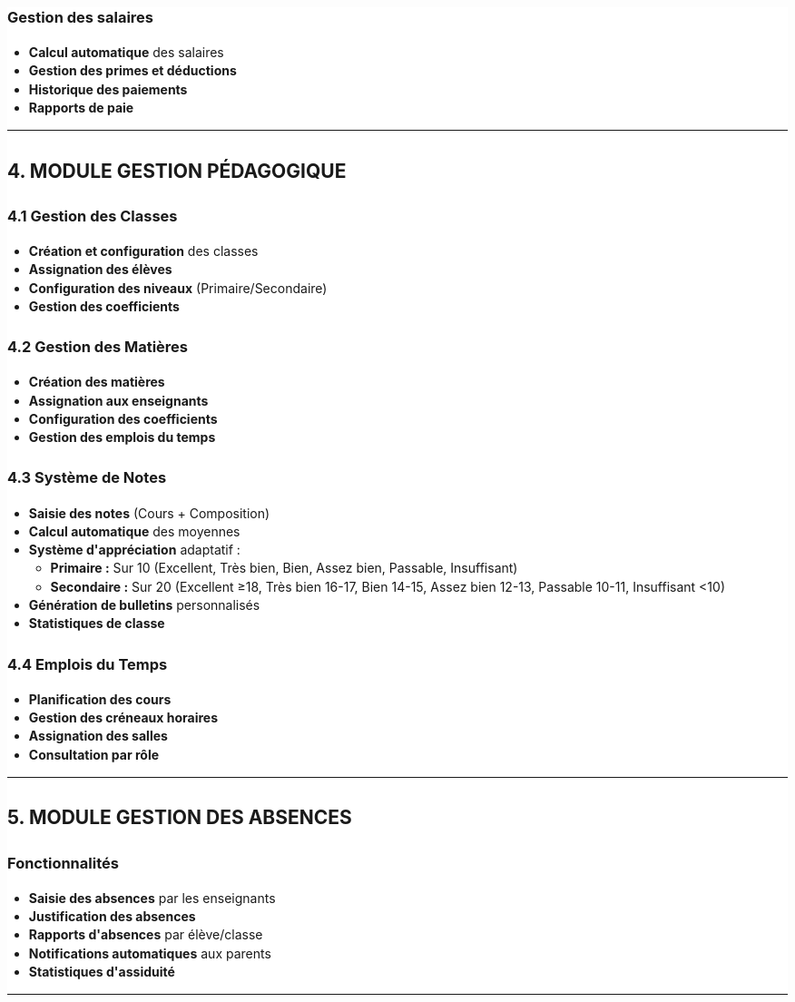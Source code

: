 ### Gestion des salaires
- **Calcul automatique** des salaires
- **Gestion des primes et déductions**
- **Historique des paiements**
- **Rapports de paie**

---

## 4. **MODULE GESTION PÉDAGOGIQUE**

### 4.1 Gestion des Classes
- **Création et configuration** des classes
- **Assignation des élèves**
- **Configuration des niveaux** (Primaire/Secondaire)
- **Gestion des coefficients**

### 4.2 Gestion des Matières
- **Création des matières**
- **Assignation aux enseignants**
- **Configuration des coefficients**
- **Gestion des emplois du temps**

### 4.3 Système de Notes
- **Saisie des notes** (Cours + Composition)
- **Calcul automatique** des moyennes
- **Système d'appréciation** adaptatif :
  - **Primaire :** Sur 10 (Excellent, Très bien, Bien, Assez bien, Passable, Insuffisant)
  - **Secondaire :** Sur 20 (Excellent ≥18, Très bien 16-17, Bien 14-15, Assez bien 12-13, Passable 10-11, Insuffisant <10)
- **Génération de bulletins** personnalisés
- **Statistiques de classe**

### 4.4 Emplois du Temps
- **Planification des cours**
- **Gestion des créneaux horaires**
- **Assignation des salles**
- **Consultation par rôle**

---

## 5. **MODULE GESTION DES ABSENCES**

### Fonctionnalités
- **Saisie des absences** par les enseignants
- **Justification des absences**
- **Rapports d'absences** par élève/classe
- **Notifications automatiques** aux parents
- **Statistiques d'assiduité**

---